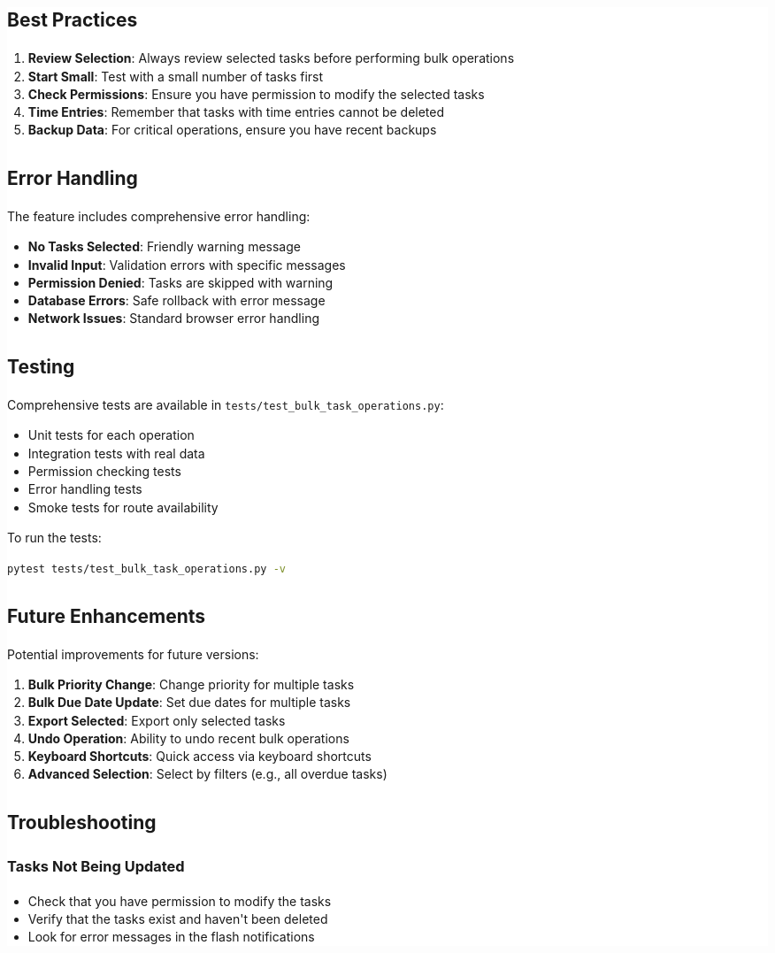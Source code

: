 ## Best Practices

1. **Review Selection**: Always review selected tasks before performing bulk operations
2. **Start Small**: Test with a small number of tasks first
3. **Check Permissions**: Ensure you have permission to modify the selected tasks
4. **Time Entries**: Remember that tasks with time entries cannot be deleted
5. **Backup Data**: For critical operations, ensure you have recent backups

## Error Handling

The feature includes comprehensive error handling:

- **No Tasks Selected**: Friendly warning message
- **Invalid Input**: Validation errors with specific messages
- **Permission Denied**: Tasks are skipped with warning
- **Database Errors**: Safe rollback with error message
- **Network Issues**: Standard browser error handling

## Testing

Comprehensive tests are available in `tests/test_bulk_task_operations.py`:

- Unit tests for each operation
- Integration tests with real data
- Permission checking tests
- Error handling tests
- Smoke tests for route availability

To run the tests:

```bash
pytest tests/test_bulk_task_operations.py -v
```

## Future Enhancements

Potential improvements for future versions:

1. **Bulk Priority Change**: Change priority for multiple tasks
2. **Bulk Due Date Update**: Set due dates for multiple tasks
3. **Export Selected**: Export only selected tasks
4. **Undo Operation**: Ability to undo recent bulk operations
5. **Keyboard Shortcuts**: Quick access via keyboard shortcuts
6. **Advanced Selection**: Select by filters (e.g., all overdue tasks)

## Troubleshooting

### Tasks Not Being Updated
- Check that you have permission to modify the tasks
- Verify that the tasks exist and haven't been deleted
- Look for error messages in the flash notifications
